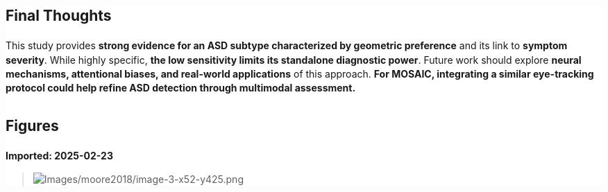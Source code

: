 ## Final Thoughts

This study provides **strong evidence for an ASD subtype characterized by geometric preference** and its link to **symptom severity**. While highly specific, **the low sensitivity limits its standalone diagnostic power**. Future work should explore **neural mechanisms, attentional biases, and real-world applications** of this approach. **For MOSAIC, integrating a similar eye-tracking protocol could help refine ASD detection through multimodal assessment.**

</div></div>


## Figures

**Imported: 2025-02-23**

> ![Images/moore2018/image-3-x52-y425.png](/img/user/Images/moore2018/image-3-x52-y425.png)